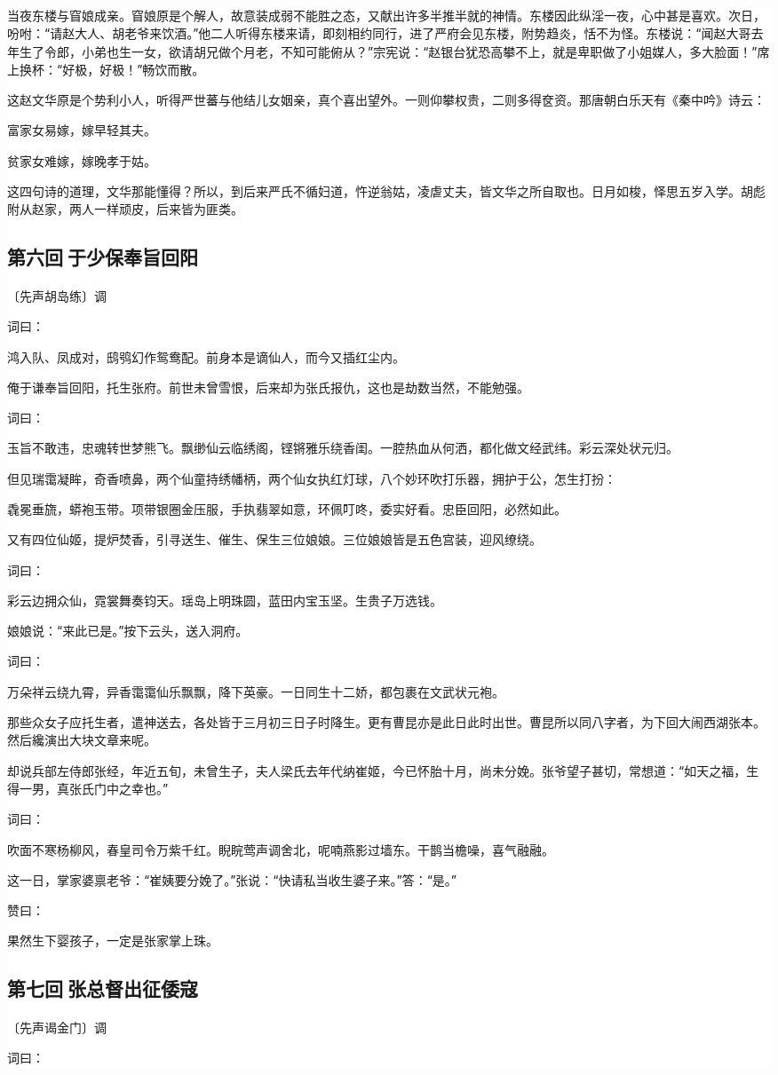 当夜东楼与窅娘成亲。窅娘原是个解人，故意装成弱不能胜之态，又献出许多半推半就的神情。东楼因此纵淫一夜，心中甚是喜欢。次日，吩咐：“请赵大人、胡老爷来饮酒。”他二人听得东楼来请，即刻相约同行，进了严府会见东楼，附势趋炎，恬不为怪。东楼说：“闻赵大哥去年生了令郎，小弟也生一女，欲请胡兄做个月老，不知可能俯从？”宗宪说：“赵银台犹恐高攀不上，就是卑职做了小姐媒人，多大脸面！”席上换杯：“好极，好极！”畅饮而散。  

这赵文华原是个势利小人，听得严世蕃与他结儿女姻亲，真个喜出望外。一则仰攀权贵，二则多得奁资。那唐朝白乐天有《秦中吟》诗云：  

富家女易嫁，嫁早轻其夫。  

贫家女难嫁，嫁晚孝于姑。  

这四句诗的道理，文华那能懂得？所以，到后来严氏不循妇道，忤逆翁姑，凌虐丈夫，皆文华之所自取也。日月如梭，怿思五岁入学。胡彪附从赵家，两人一样顽皮，后来皆为匪类。  

## 第六回    于少保奉旨回阳  

〔先声胡岛练〕调  

词曰：  

鸿入队、凤成对，鸱鸮幻作鸳鸯配。前身本是谪仙人，而今又插红尘内。  

俺于谦奉旨回阳，托生张府。前世未曾雪恨，后来却为张氏报仇，这也是劫数当然，不能勉强。  

词曰：  

玉旨不敢违，忠魂转世梦熊飞。飘缈仙云临绣阁，铿锵雅乐绕香闺。一腔热血从何洒，都化做文经武纬。彩云深处状元归。  

但见瑞霭凝眸，奇香喷鼻，两个仙童持绣幡柄，两个仙女执红灯球，八个妙环吹打乐器，拥护于公，怎生打扮：  

毳冕垂旒，蟒袍玉带。项带银圈金压服，手执翡翠如意，环佩叮咚，委实好看。忠臣回阳，必然如此。  

又有四位仙姬，提炉焚香，引寻送生、催生、保生三位娘娘。三位娘娘皆是五色宫装，迎风缭绕。  

词曰：  

彩云边拥众仙，霓裳舞奏钧天。瑶岛上明珠圆，蓝田内宝玉坚。生贵子万选钱。  

娘娘说：“来此已是。”按下云头，送入洞府。  

词曰：  

万朵祥云绕九霄，异香霭霭仙乐飘飘，降下英豪。一日同生十二娇，都包裹在文武状元袍。  

那些众女子应托生者，遣神送去，各处皆于三月初三日子时降生。更有曹昆亦是此日此时出世。曹昆所以同八字者，为下回大闹西湖张本。然后纔演出大块文章来呢。  

却说兵部左侍郎张经，年近五旬，未曾生子，夫人梁氏去年代纳崔姬，今已怀胎十月，尚未分娩。张爷望子甚切，常想道：“如天之福，生得一男，真张氏门中之幸也。”  

词曰：  

吹面不寒杨柳风，春皇司令万紫千红。睨睆莺声调舍北，呢喃燕影过墙东。干鹊当檐噪，喜气融融。  

这一日，掌家婆禀老爷：“崔姨要分娩了。”张说：“快请私当收生婆子来。”答：“是。”  

赞曰：  

果然生下婴孩子，一定是张家掌上珠。  

## 第七回    张总督出征倭寇  

〔先声谒金门〕调  

词曰：  
